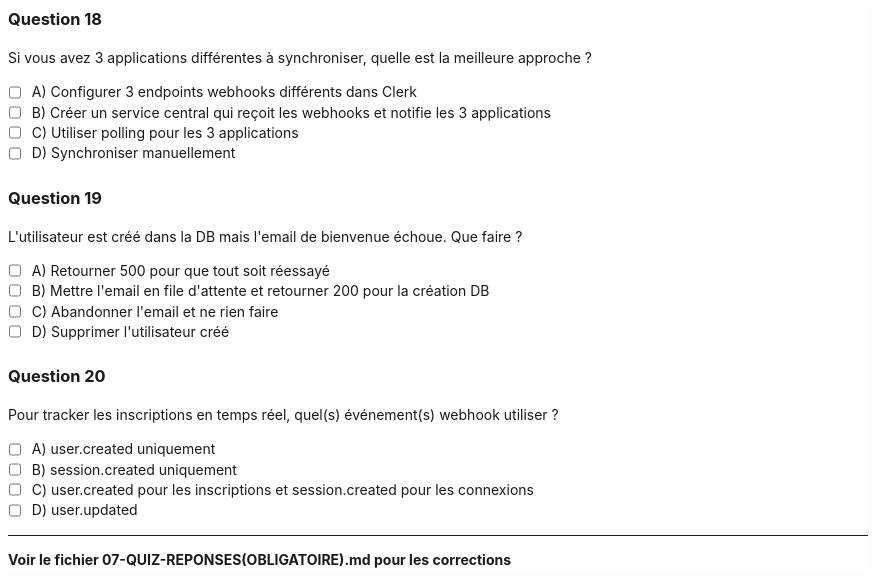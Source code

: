 ### Question 18
Si vous avez 3 applications différentes à synchroniser, quelle est la meilleure approche ?

- [ ] A) Configurer 3 endpoints webhooks différents dans Clerk
- [ ] B) Créer un service central qui reçoit les webhooks et notifie les 3 applications
- [ ] C) Utiliser polling pour les 3 applications
- [ ] D) Synchroniser manuellement

### Question 19
L'utilisateur est créé dans la DB mais l'email de bienvenue échoue. Que faire ?

- [ ] A) Retourner 500 pour que tout soit réessayé
- [ ] B) Mettre l'email en file d'attente et retourner 200 pour la création DB
- [ ] C) Abandonner l'email et ne rien faire
- [ ] D) Supprimer l'utilisateur créé

### Question 20
Pour tracker les inscriptions en temps réel, quel(s) événement(s) webhook utiliser ?

- [ ] A) user.created uniquement
- [ ] B) session.created uniquement
- [ ] C) user.created pour les inscriptions et session.created pour les connexions
- [ ] D) user.updated

---

**Voir le fichier 07-QUIZ-REPONSES(OBLIGATOIRE).md pour les corrections**

